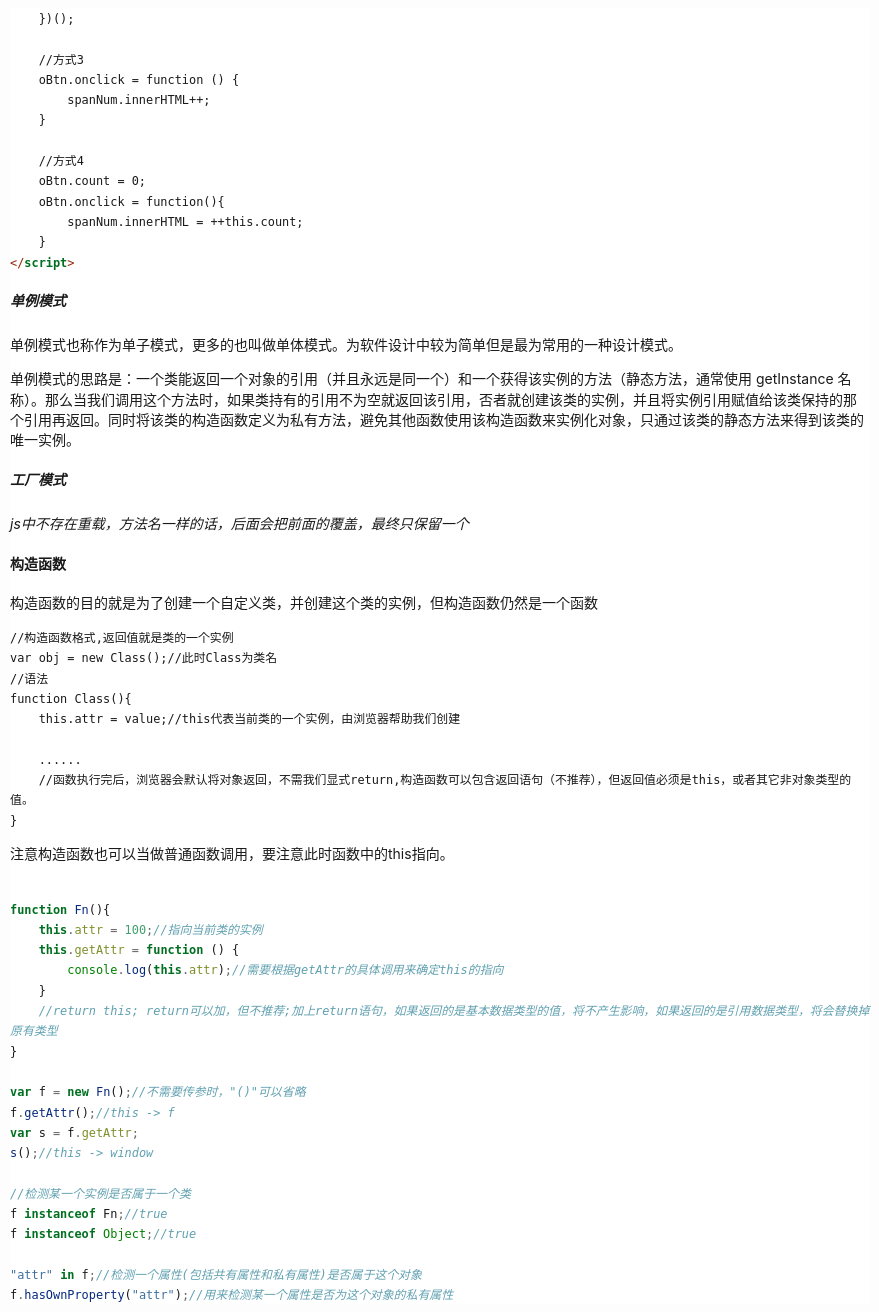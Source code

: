 ```html
    })();
    
    //方式3
    oBtn.onclick = function () {
        spanNum.innerHTML++;
    }
    
    //方式4
    oBtn.count = 0;
    oBtn.onclick = function(){
        spanNum.innerHTML = ++this.count;
    }
</script>
```

 
##### 单例模式
单例模式也称作为单子模式，更多的也叫做单体模式。为软件设计中较为简单但是最为常用的一种设计模式。

单例模式的思路是：一个类能返回一个对象的引用（并且永远是同一个）和一个获得该实例的方法（静态方法，通常使用 getInstance 名称）。那么当我们调用这个方法时，如果类持有的引用不为空就返回该引用，否者就创建该类的实例，并且将实例引用赋值给该类保持的那个引用再返回。同时将该类的构造函数定义为私有方法，避免其他函数使用该构造函数来实例化对象，只通过该类的静态方法来得到该类的唯一实例。

##### 工厂模式

_js中不存在重载，方法名一样的话，后面会把前面的覆盖，最终只保留一个_

#### 构造函数
构造函数的目的就是为了创建一个自定义类，并创建这个类的实例，但构造函数仍然是一个函数

    //构造函数格式,返回值就是类的一个实例
    var obj = new Class();//此时Class为类名
    //语法
    function Class(){
        this.attr = value;//this代表当前类的一个实例，由浏览器帮助我们创建
        
        ......
        //函数执行完后，浏览器会默认将对象返回，不需我们显式return,构造函数可以包含返回语句（不推荐），但返回值必须是this，或者其它非对象类型的值。
    }
    
注意构造函数也可以当做普通函数调用，要注意此时函数中的this指向。    
    
```javascript

function Fn(){
    this.attr = 100;//指向当前类的实例
    this.getAttr = function () {
        console.log(this.attr);//需要根据getAttr的具体调用来确定this的指向
    }
    //return this; return可以加，但不推荐;加上return语句，如果返回的是基本数据类型的值，将不产生影响，如果返回的是引用数据类型，将会替换掉原有类型
}

var f = new Fn();//不需要传参时，"()"可以省略
f.getAttr();//this -> f
var s = f.getAttr;
s();//this -> window

//检测某一个实例是否属于一个类
f instanceof Fn;//true
f instanceof Object;//true

"attr" in f;//检测一个属性(包括共有属性和私有属性)是否属于这个对象
f.hasOwnProperty("attr");//用来检测某一个属性是否为这个对象的私有属性
```    
    